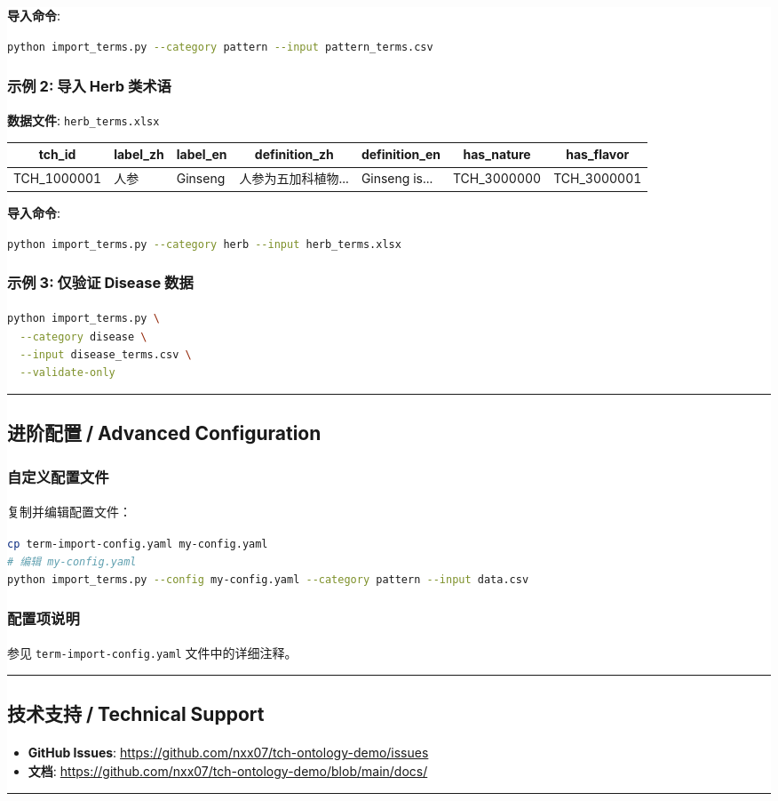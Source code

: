 **导入命令**:

```bash
python import_terms.py --category pattern --input pattern_terms.csv
```

### 示例 2: 导入 Herb 类术语

**数据文件**: `herb_terms.xlsx`

| tch_id | label_zh | label_en | definition_zh | definition_en | has_nature | has_flavor |
|--------|----------|----------|---------------|---------------|------------|------------|
| TCH_1000001 | 人参 | Ginseng | 人参为五加科植物... | Ginseng is... | TCH_3000000 | TCH_3000001 |

**导入命令**:

```bash
python import_terms.py --category herb --input herb_terms.xlsx
```

### 示例 3: 仅验证 Disease 数据

```bash
python import_terms.py \
  --category disease \
  --input disease_terms.csv \
  --validate-only
```

---

## 进阶配置 / Advanced Configuration

### 自定义配置文件

复制并编辑配置文件：

```bash
cp term-import-config.yaml my-config.yaml
# 编辑 my-config.yaml
python import_terms.py --config my-config.yaml --category pattern --input data.csv
```

### 配置项说明

参见 `term-import-config.yaml` 文件中的详细注释。

---

## 技术支持 / Technical Support

- **GitHub Issues**: https://github.com/nxx07/tch-ontology-demo/issues
- **文档**: https://github.com/nxx07/tch-ontology-demo/blob/main/docs/

---
